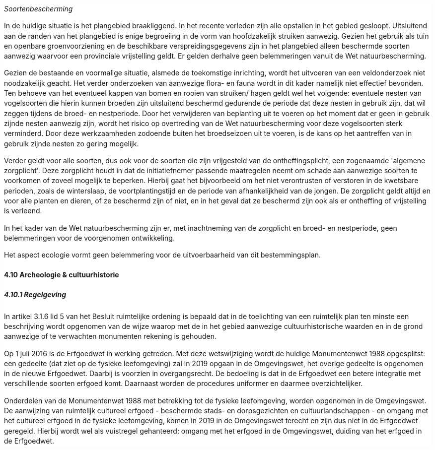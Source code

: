 *Soortenbescherming*

In de huidige situatie is het plangebied braakliggend. In het recente verleden zijn alle opstallen in het gebied gesloopt. Uitsluitend aan de randen van het plangebied is enige begroeiing in de vorm van hoofdzakelijk struiken aanwezig. Gezien het gebruik als tuin en openbare groenvoorziening en de beschikbare verspreidingsgegevens zijn in het plangebied alleen beschermde soorten aanwezig waarvoor een provinciale vrijstelling geldt. Er gelden derhalve geen belemmeringen vanuit de Wet natuurbescherming.

Gezien de bestaande en voormalige situatie, alsmede de toekomstige inrichting, wordt het uitvoeren van een veldonderzoek niet noodzakelijk geacht. Het verder onderzoeken van aanwezige flora\- en fauna wordt in dit kader namelijk niet effectief bevonden. Ten behoeve van het eventueel kappen van bomen en rooien van struiken/ hagen geldt wel het volgende: eventuele nesten van vogelsoorten die hierin kunnen broeden zijn uitsluitend beschermd gedurende de periode dat deze nesten in gebruik zijn, dat wil zeggen tijdens de broed\- en nestperiode. Door het verwijderen van beplanting uit te voeren op het moment dat er geen in gebruik zijnde nesten aanwezig zijn, wordt het risico op overtreding van de Wet natuurbescherming voor deze vogelsoorten sterk verminderd. Door deze werkzaamheden zodoende buiten het broedseizoen uit te voeren, is de kans op het aantreffen van in gebruik zijnde nesten zo gering mogelijk.

Verder geldt voor alle soorten, dus ook voor de soorten die zijn vrijgesteld van de ontheffingsplicht, een zogenaamde 'algemene zorgplicht'. Deze zorgplicht houdt in dat de initiatiefnemer passende maatregelen neemt om schade aan aanwezige soorten te voorkomen of zoveel mogelijk te beperken. Hierbij gaat het bijvoorbeeld om het niet verontrusten of verstoren in de kwetsbare perioden, zoals de winterslaap, de voortplantingstijd en de periode van afhankelijkheid van de jongen. De zorgplicht geldt altijd en voor alle planten en dieren, of ze beschermd zijn of niet, en in het geval dat ze beschermd zijn ook als er ontheffing of vrijstelling is verleend.

In het kader van de Wet natuurbescherming zijn er, met inachtneming van de zorgplicht en broed\- en nestperiode, geen belemmeringen voor de voorgenomen ontwikkeling.

Het aspect ecologie vormt geen belemmering voor de uitvoerbaarheid van dit bestemmingsplan.

#### 4\.10 Archeologie \& cultuurhistorie

##### 4\.10\.1 Regelgeving

In artikel 3\.1\.6 lid 5 van het Besluit ruimtelijke ordening is bepaald dat in de toelichting van een ruimtelijk plan ten minste een beschrijving wordt opgenomen van de wijze waarop met de in het gebied aanwezige cultuurhistorische waarden en in de grond aanwezige of te verwachten monumenten rekening is gehouden.

Op 1 juli 2016 is de Erfgoedwet in werking getreden. Met deze wetswijziging wordt de huidige Monumentenwet 1988 opgesplitst: een gedeelte (dat ziet op de fysieke leefomgeving) zal in 2019 opgaan in de Omgevingswet, het overige gedeelte is opgenomen in de nieuwe Erfgoedwet. Daarbij is voorzien in overgangsrecht. De bedoeling is dat in de Erfgoedwet een betere integratie met verschillende soorten erfgoed komt. Daarnaast worden de procedures uniformer en daarmee overzichtelijker.

Onderdelen van de Monumentenwet 1988 met betrekking tot de fysieke leefomgeving, worden opgenomen in de Omgevingswet. De aanwijzing van ruimtelijk cultureel erfgoed \- beschermde stads\- en dorpsgezichten en cultuurlandschappen \- en omgang met het cultureel erfgoed in de fysieke leefomgeving, komen in 2019 in de Omgevingswet terecht en zijn dus niet in de Erfgoedwet geregeld. Hierbij wordt wel als vuistregel gehanteerd: omgang met het erfgoed in de Omgevingswet, duiding van het erfgoed in de Erfgoedwet.
